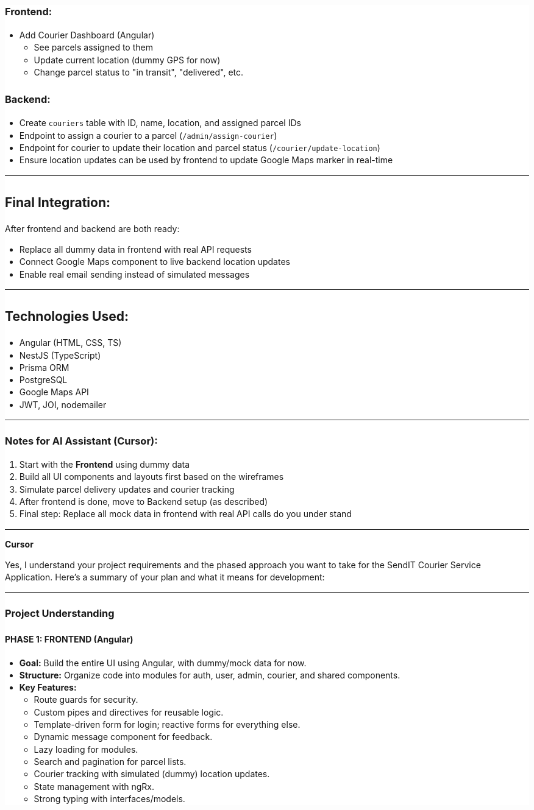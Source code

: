 ### Frontend:
- Add Courier Dashboard (Angular)
    - See parcels assigned to them
    - Update current location (dummy GPS for now)
    - Change parcel status to "in transit", "delivered", etc.

### Backend:
- Create `couriers` table with ID, name, location, and assigned parcel IDs
- Endpoint to assign a courier to a parcel (`/admin/assign-courier`)
- Endpoint for courier to update their location and parcel status (`/courier/update-location`)
- Ensure location updates can be used by frontend to update Google Maps marker in real-time

---

## Final Integration:
After frontend and backend are both ready:
- Replace all dummy data in frontend with real API requests
- Connect Google Maps component to live backend location updates
- Enable real email sending instead of simulated messages

---

## Technologies Used:
- Angular (HTML, CSS, TS)
- NestJS (TypeScript)
- Prisma ORM
- PostgreSQL
- Google Maps API
- JWT, JOI, nodemailer

---

### Notes for AI Assistant (Cursor):
1. Start with the **Frontend** using dummy data
2. Build all UI components and layouts first based on the wireframes
3. Simulate parcel delivery updates and courier tracking
4. After frontend is done, move to Backend setup (as described)
5. Final step: Replace all mock data in frontend with real API calls   do you under stand 

---

**Cursor**

Yes, I understand your project requirements and the phased approach you want to take for the SendIT Courier Service Application. Here’s a summary of your plan and what it means for development:

---

### Project Understanding

#### PHASE 1: FRONTEND (Angular)
- **Goal:** Build the entire UI using Angular, with dummy/mock data for now.
- **Structure:** Organize code into modules for auth, user, admin, courier, and shared components.
- **Key Features:**
  - Route guards for security.
  - Custom pipes and directives for reusable logic.
  - Template-driven form for login; reactive forms for everything else.
  - Dynamic message component for feedback.
  - Lazy loading for modules.
  - Search and pagination for parcel lists.
  - Courier tracking with simulated (dummy) location updates.
  - State management with ngRx.
  - Strong typing with interfaces/models.